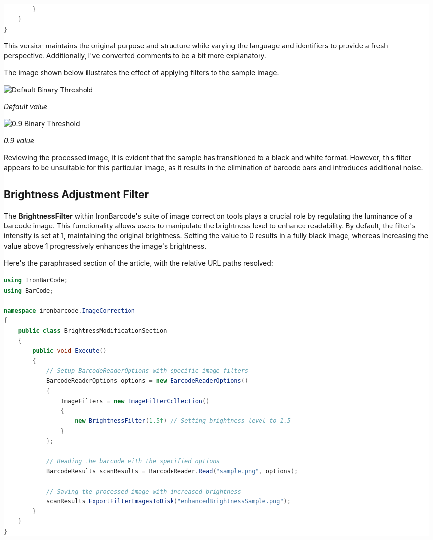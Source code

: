```cs
        }
    }
}
```

This version maintains the original purpose and structure while varying the language and identifiers to provide a fresh perspective. Additionally, I've converted comments to be a bit more explanatory.

The image shown below illustrates the effect of applying filters to the sample image.

<div class="competitors-section__wrapper-even-1">
    <div class="competitors__card" style="width: 48%;">
        <img src="/static-assets/barcode/how-to/image-correction/binaryThreshold.webp" alt="Default Binary Threshold" class="img-responsive add-shadow" >
        <p class="competitors__download-link" style="color: #181818; font-style: italic;">Default value</p>
    </div>
    <div class="competitors__card" style="width: 48%;">
        <img src="/static-assets/barcode/how-to/image-correction/binaryThreshold_0.9.webp" alt="0.9 Binary Threshold" class="img-responsive add-shadow">
        <p class="competitors__download-link" style="color: #181818; font-style: italic;">0.9 value</p>
    </div>
</div>

Reviewing the processed image, it is evident that the sample has transitioned to a black and white format. However, this filter appears to be unsuitable for this particular image, as it results in the elimination of barcode bars and introduces additional noise.

## Brightness Adjustment Filter

The **BrightnessFilter** within IronBarcode's suite of image correction tools plays a crucial role by regulating the luminance of a barcode image. This functionality allows users to manipulate the brightness level to enhance readability. By default, the filter's intensity is set at 1, maintaining the original brightness. Setting the value to 0 results in a fully black image, whereas increasing the value above 1 progressively enhances the image's brightness.

Here's the paraphrased section of the article, with the relative URL paths resolved:

```cs
using IronBarCode;
using BarCode;

namespace ironbarcode.ImageCorrection
{
    public class BrightnessModificationSection
    {
        public void Execute()
        {
            // Setup BarcodeReaderOptions with specific image filters
            BarcodeReaderOptions options = new BarcodeReaderOptions()
            {
                ImageFilters = new ImageFilterCollection()
                {
                    new BrightnessFilter(1.5f) // Setting brightness level to 1.5
                }
            };

            // Reading the barcode with the specified options
            BarcodeResults scanResults = BarcodeReader.Read("sample.png", options);

            // Saving the processed image with increased brightness
            scanResults.ExportFilterImagesToDisk("enhancedBrightnessSample.png");
        }
    }
}
``` 
